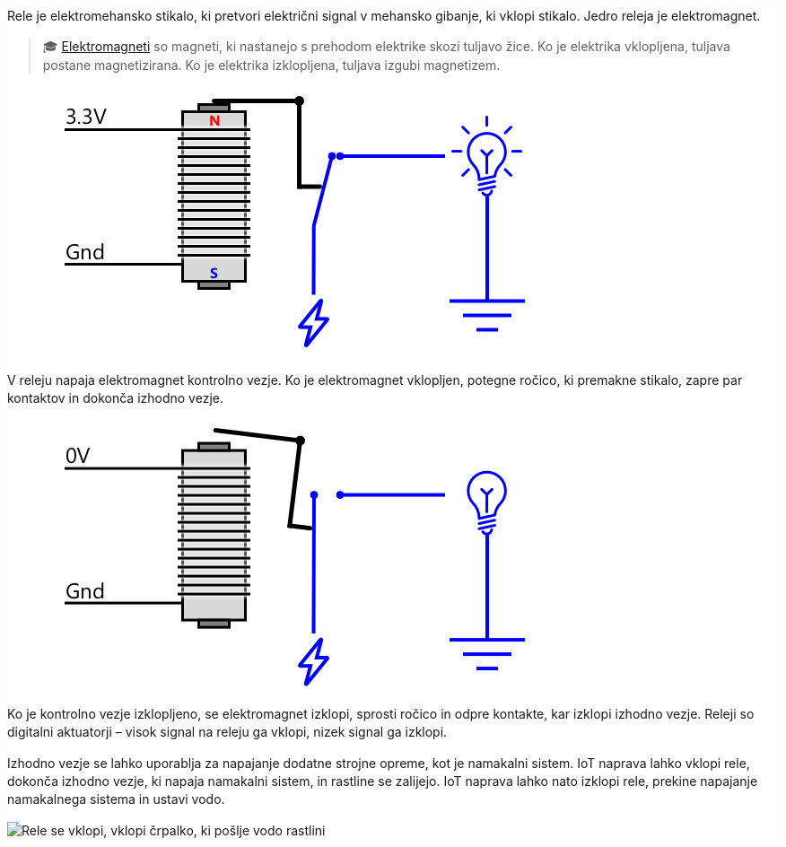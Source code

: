 Rele je elektromehansko stikalo, ki pretvori električni signal v mehansko gibanje, ki vklopi stikalo. Jedro releja je elektromagnet.

> 🎓 [Elektromagneti](https://wikipedia.org/wiki/Electromagnet) so magneti, ki nastanejo s prehodom elektrike skozi tuljavo žice. Ko je elektrika vklopljena, tuljava postane magnetizirana. Ko je elektrika izklopljena, tuljava izgubi magnetizem.

![Ko je vklopljen, elektromagnet ustvari magnetno polje, ki vklopi stikalo za izhodno vezje](../../../../../translated_images/relay-on.4db16a0fd6b669262fd6699aff3fbcd31b6057c06d90411b6bddc06326d1cf75.sl.png)

V releju napaja elektromagnet kontrolno vezje. Ko je elektromagnet vklopljen, potegne ročico, ki premakne stikalo, zapre par kontaktov in dokonča izhodno vezje.

![Ko je izklopljen, elektromagnet ne ustvari magnetnega polja, ki izklopi stikalo za izhodno vezje](../../../../../translated_images/relay-off.c34a178a2960fecdc3c6400d43e633ed11c6746cd653cfb4a768fa097c40394c.sl.png)

Ko je kontrolno vezje izklopljeno, se elektromagnet izklopi, sprosti ročico in odpre kontakte, kar izklopi izhodno vezje. Releji so digitalni aktuatorji – visok signal na releju ga vklopi, nizek signal ga izklopi.

Izhodno vezje se lahko uporablja za napajanje dodatne strojne opreme, kot je namakalni sistem. IoT naprava lahko vklopi rele, dokonča izhodno vezje, ki napaja namakalni sistem, in rastline se zalijejo. IoT naprava lahko nato izklopi rele, prekine napajanje namakalnega sistema in ustavi vodo.

![Rele se vklopi, vklopi črpalko, ki pošlje vodo rastlini](../../../../../images/strawberry-pump.gif)
